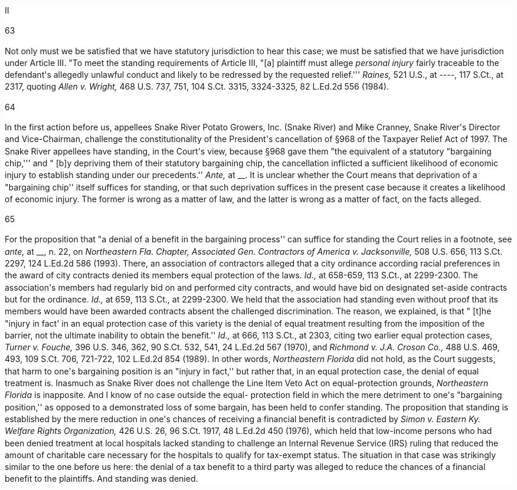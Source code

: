 II

63

Not only must we be satisfied that we have statutory jurisdiction to hear this
case; we must be satisfied that we have jurisdiction under Article III. "To
meet the standing requirements of Article III, "[a] plaintiff must allege
_personal injury_ fairly traceable to the defendant's allegedly unlawful
conduct and likely to be redressed by the requested relief.''' _Raines,_ 521
U.S., at ----, 117 S.Ct., at 2317, quoting _Allen v. Wright,_ 468 U.S. 737,
751, 104 S.Ct. 3315, 3324-3325, 82 L.Ed.2d 556 (1984).

64

In the first action before us, appellees Snake River Potato Growers, Inc.
(Snake River) and Mike Cranney, Snake River's Director and Vice-Chairman,
challenge the constitutionality of the President's cancellation of §968 of the
Taxpayer Relief Act of 1997. The Snake River appellees have standing, in the
Court's view, because §968 gave them "the equivalent of a statutory
"bargaining chip,''' and " [b]y depriving them of their statutory bargaining
chip, the cancellation inflicted a sufficient likelihood of economic injury to
establish standing under our precedents.'' _Ante,_ at __. It is unclear
whether the Court means that deprivation of a "bargaining chip'' itself
suffices for standing, or that such deprivation suffices in the present case
because it creates a likelihood of economic injury. The former is wrong as a
matter of law, and the latter is wrong as a matter of fact, on the facts
alleged.

65

For the proposition that "a denial of a benefit in the bargaining process''
can suffice for standing the Court relies in a footnote, see _ante,_ at __, n.
22, on _Northeastern Fla. Chapter, Associated Gen. Contractors of America v.
Jacksonville,_ 508 U.S. 656, 113 S.Ct. 2297, 124 L.Ed.2d 586 (1993). There, an
association of contractors alleged that a city ordinance according racial
preferences in the award of city contracts denied its members equal protection
of the laws. _Id.,_ at 658-659, 113 S.Ct., at 2299-2300. The association's
members had regularly bid on and performed city contracts, and would have bid
on designated set-aside contracts but for the ordinance. _Id.,_ at 659, 113
S.Ct., at 2299-2300. We held that the association had standing even without
proof that its members would have been awarded contracts absent the challenged
discrimination. The reason, we explained, is that " [t]he "injury in fact' in
an equal protection case of this variety is the denial of equal treatment
resulting from the imposition of the barrier, not the ultimate inability to
obtain the benefit.'' _Id.,_ at 666, 113 S.Ct., at 2303, citing two earlier
equal protection cases, _Turner v. Fouche,_ 396 U.S. 346, 362, 90 S.Ct. 532,
541, 24 L.Ed.2d 567 (1970), and _Richmond v. J.A. Croson Co.,_ 488 U.S. 469,
493, 109 S.Ct. 706, 721-722, 102 L.Ed.2d 854 (1989). In other words,
_Northeastern Florida_ did not hold, as the Court suggests, that harm to one's
bargaining position is an "injury in fact,'' but rather that, in an equal
protection case, the denial of equal treatment is. Inasmuch as Snake River
does not challenge the Line Item Veto Act on equal-protection grounds,
_Northeastern Florida_ is inapposite. And I know of no case outside the equal-
protection field in which the mere detriment to one's "bargaining position,''
as opposed to a demonstrated loss of some bargain, has been held to confer
standing. The proposition that standing is established by the mere reduction
in one's chances of receiving a financial benefit is contradicted by _Simon v.
Eastern Ky. Welfare Rights Organization,_ 426 U.S. 26, 96 S.Ct. 1917, 48
L.Ed.2d 450 (1976), which held that low-income persons who had been denied
treatment at local hospitals lacked standing to challenge an Internal Revenue
Service (IRS) ruling that reduced the amount of charitable care necessary for
the hospitals to qualify for tax-exempt status. The situation in that case was
strikingly similar to the one before us here: the denial of a tax benefit to a
third party was alleged to reduce the chances of a financial benefit to the
plaintiffs. And standing was denied.
